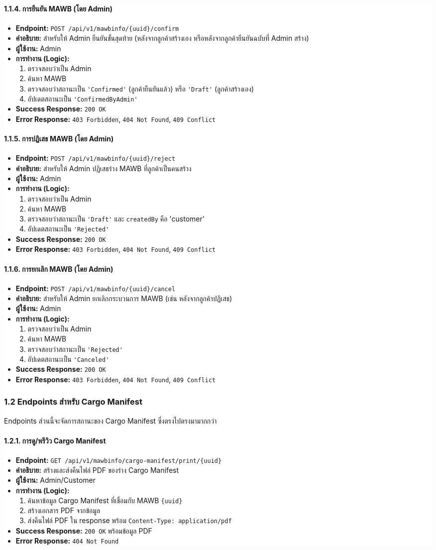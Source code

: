 #### 1.1.4. การยืนยัน MAWB (โดย Admin)

*   **Endpoint:** `POST /api/v1/mawbinfo/{uuid}/confirm`
*   **คำอธิบาย:** สำหรับให้ Admin ยืนยันขั้นสุดท้าย (หลังจากลูกค้าสร้างเอง หรือหลังจากลูกค้ายืนยันฉบับที่ Admin สร้าง)
*   **ผู้ใช้งาน:** Admin
*   **การทำงาน (Logic):**
    1.  ตรวจสอบว่าเป็น Admin
    2.  ค้นหา MAWB
    3.  ตรวจสอบว่าสถานะเป็น `'Confirmed'` (ลูกค้ายืนยันแล้ว) หรือ `'Draft'` (ลูกค้าสร้างเอง)
    4.  อัปเดตสถานะเป็น `'ConfirmedByAdmin'`
*   **Success Response:** `200 OK`
*   **Error Response:** `403 Forbidden`, `404 Not Found`, `409 Conflict`

#### 1.1.5. การปฏิเสธ MAWB (โดย Admin)

*   **Endpoint:** `POST /api/v1/mawbinfo/{uuid}/reject`
*   **คำอธิบาย:** สำหรับให้ Admin ปฏิเสธร่าง MAWB ที่ลูกค้าเป็นคนสร้าง
*   **ผู้ใช้งาน:** Admin
*   **การทำงาน (Logic):**
    1.  ตรวจสอบว่าเป็น Admin
    2.  ค้นหา MAWB
    3.  ตรวจสอบว่าสถานะเป็น `'Draft'` และ `createdBy` คือ 'customer'
    4.  อัปเดตสถานะเป็น `'Rejected'`
*   **Success Response:** `200 OK`
*   **Error Response:** `403 Forbidden`, `404 Not Found`, `409 Conflict`

#### 1.1.6. การยกเลิก MAWB (โดย Admin)

*   **Endpoint:** `POST /api/v1/mawbinfo/{uuid}/cancel`
*   **คำอธิบาย:** สำหรับให้ Admin ยกเลิกกระบวนการ MAWB (เช่น หลังจากลูกค้าปฏิเสธ)
*   **ผู้ใช้งาน:** Admin
*   **การทำงาน (Logic):**
    1.  ตรวจสอบว่าเป็น Admin
    2.  ค้นหา MAWB
    3.  ตรวจสอบว่าสถานะเป็น `'Rejected'`
    4.  อัปเดตสถานะเป็น `'Canceled'`
*   **Success Response:** `200 OK`
*   **Error Response:** `403 Forbidden`, `404 Not Found`, `409 Conflict`

### 1.2 Endpoints สำหรับ Cargo Manifest

Endpoints ส่วนนี้จะจัดการสถานะของ Cargo Manifest ซึ่งตรงไปตรงมามากกว่า

#### 1.2.1. การดู/พรีวิว Cargo Manifest

*   **Endpoint:** `GET /api/v1/mawbinfo/cargo-manifest/print/{uuid}`
*   **คำอธิบาย:** สร้างและส่งคืนไฟล์ PDF ของร่าง Cargo Manifest
*   **ผู้ใช้งาน:** Admin/Customer
*   **การทำงาน (Logic):**
    1.  ค้นหาข้อมูล Cargo Manifest ที่เชื่อมกับ MAWB `{uuid}`
    2.  สร้างเอกสาร PDF จากข้อมูล
    3.  ส่งคืนไฟล์ PDF ใน response พร้อม `Content-Type: application/pdf`
*   **Success Response:** `200 OK` พร้อมข้อมูล PDF
*   **Error Response:** `404 Not Found`
